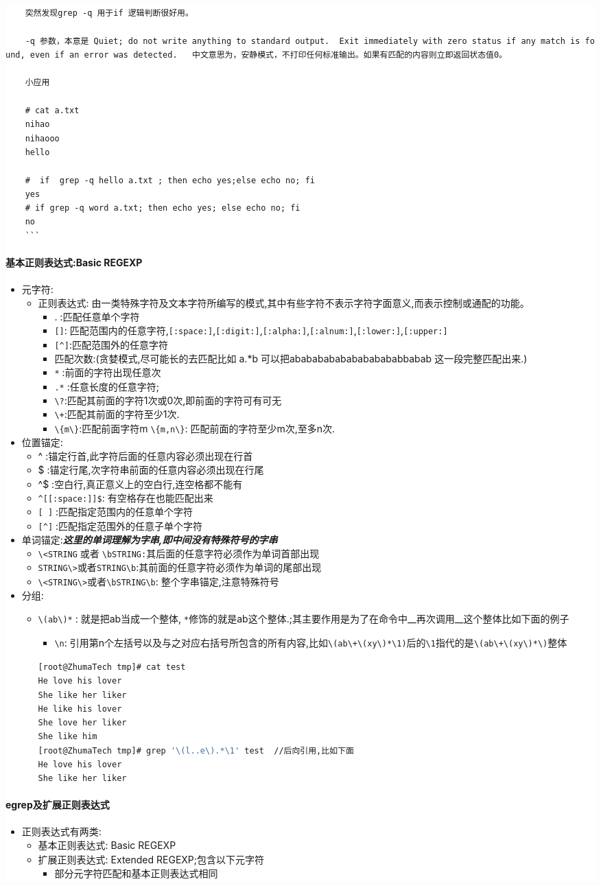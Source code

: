 		突然发现grep -q 用于if 逻辑判断很好用。

		-q 参数，本意是 Quiet; do not write anything to standard output.  Exit immediately with zero status if any match is found, even if an error was detected.   中文意思为，安静模式，不打印任何标准输出。如果有匹配的内容则立即返回状态值0。

		小应用

		# cat a.txt
		nihao
		nihaooo
		hello

		#  if  grep -q hello a.txt ; then echo yes;else echo no; fi
		yes
		# if grep -q word a.txt; then echo yes; else echo no; fi
		no
		```
#### 基本正则表达式:Basic REGEXP

- 元字符:
  - 正则表达式: 由一类特殊字符及文本字符所编写的模式,其中有些字符不表示字符字面意义,而表示控制或通配的功能。
	-  . :匹配任意单个字符
	- `[]`: 匹配范围内的任意字符,`[:space:]`,`[:digit:]`,`[:alpha:]`,`[:alnum:]`,`[:lower:]`,`[:upper:]`
	- `[^]`:匹配范围外的任意字符
	- 匹配次数:(贪婪模式,尽可能长的去匹配比如 a.*b 可以把ababababababababababbabab 这一段完整匹配出来.)
	- `*` :前面的字符出现任意次
	- `.*` :任意长度的任意字符;
	- `\?`:匹配其前面的字符1次或0次,即前面的字符可有可无
	- `\+`:匹配其前面的字符至少1次.
	- `\{m\}`:匹配前面字符m `\{m,n\}`: 匹配前面的字符至少m次,至多n次.
- 位置锚定:
	- ^ :锚定行首,此字符后面的任意内容必须出现在行首
	- $ :锚定行尾,次字符串前面的任意内容必须出现在行尾
	- ^$ :空白行,真正意义上的空白行,连空格都不能有
	- `^[[:space:]]$`: 有空格存在也能匹配出来
	- `[ ]` :匹配指定范围内的任意单个字符
	- `[^]` :匹配指定范围外的任意子单个字符
- 单词锚定:___这里的单词理解为字串,即中间没有特殊符号的字串___
	- `\<STRING` 或者 `\bSTRING:`其后面的任意字符必须作为单词首部出现
	- `STRING\>`或者`STRING\b`:其前面的任意字符必须作为单词的尾部出现
	- `\<STRING\>`或者`\bSTRING\b`: 整个字串锚定,注意特殊符号
- 分组:
	- `\(ab\)*` : 就是把ab当成一个整体, `*`修饰的就是ab这个整体.;其主要作用是为了在命令中__再次调用__这个整体比如下面的例子
		- `\n`: 引用第n个左括号以及与之对应右括号所包含的所有内容,比如`\(ab\+\(xy\)*\1)`后的`\1`指代的是`\(ab\+\(xy\)*\)`整体

		```bash
		[root@ZhumaTech tmp]# cat test
		He love his lover
		She like her liker
		He like his lover
		She love her liker
		She like him
		[root@ZhumaTech tmp]# grep '\(l..e\).*\1' test  //后向引用,比如下面
		He love his lover
		She like her liker
		```
#### egrep及扩展正则表达式
- 正则表达式有两类:
	- 基本正则表达式: Basic REGEXP
	- 扩展正则表达式: Extended REGEXP;包含以下元字符
		- 部分元字符匹配和基本正则表达式相同